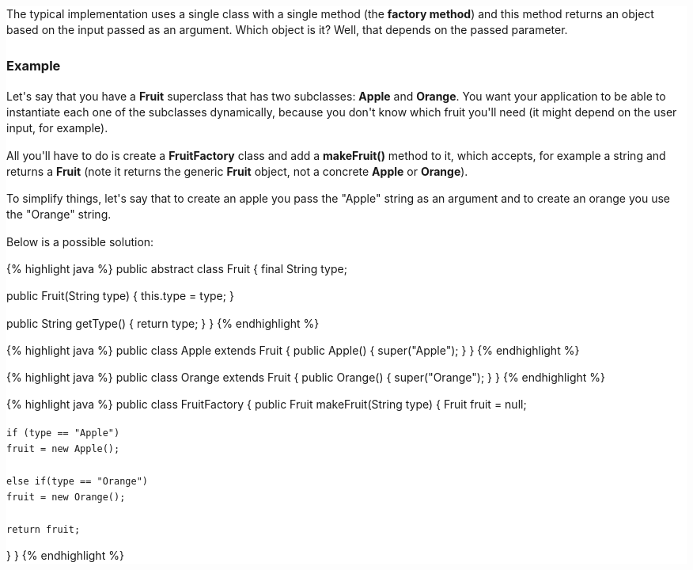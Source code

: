 The typical implementation uses a single class with a single method (the
**factory method**) and this method returns an object based on the input passed
as an argument. Which object is it? Well, that depends on the passed parameter.

### Example ###

Let's say that you have a **Fruit** superclass that has two subclasses:
**Apple** and **Orange**. You want your application to be able to instantiate
each one of the subclasses dynamically, because you don't know which fruit you'll
need (it might depend on the user input, for example).

All you'll have to do is create a **FruitFactory** class and add a **makeFruit()**
method to it, which accepts, for example a string and returns a **Fruit** (note
it returns the generic **Fruit** object, not a concrete **Apple** or **Orange**).

To simplify things, let's say that to create an apple you pass the "Apple" string
as an argument and to create an orange you use the "Orange" string.

Below is a possible solution:

{% highlight java %}
public abstract class Fruit {
  final String type;

  public Fruit(String type) { this.type = type; }

  public String getType() { return type; }
}
{% endhighlight %}

{% highlight java %}
public class Apple extends Fruit {
  public Apple() { super("Apple"); }
}
{% endhighlight %}

{% highlight java %}
public class Orange extends Fruit {
  public Orange() { super("Orange"); }
}
{% endhighlight %}

{% highlight java %}
public class FruitFactory {
  public Fruit makeFruit(String type) {
    Fruit fruit = null;

    if (type == "Apple")
    fruit = new Apple();

    else if(type == "Orange")
    fruit = new Orange();

    return fruit;
  }
}
{% endhighlight %}
